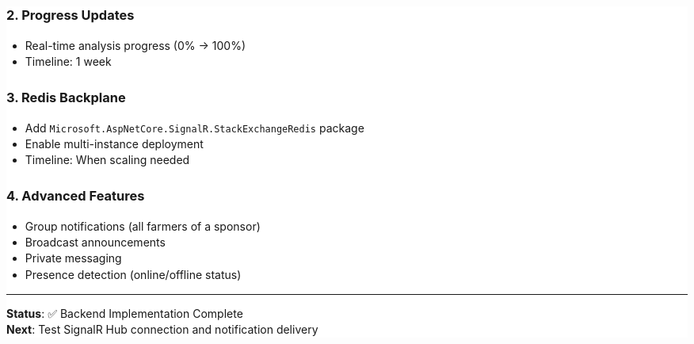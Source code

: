 ### 2. Progress Updates
- Real-time analysis progress (0% → 100%)
- Timeline: 1 week

### 3. Redis Backplane
- Add `Microsoft.AspNetCore.SignalR.StackExchangeRedis` package
- Enable multi-instance deployment
- Timeline: When scaling needed

### 4. Advanced Features
- Group notifications (all farmers of a sponsor)
- Broadcast announcements
- Private messaging
- Presence detection (online/offline status)

---

**Status**: ✅ Backend Implementation Complete  
**Next**: Test SignalR Hub connection and notification delivery
